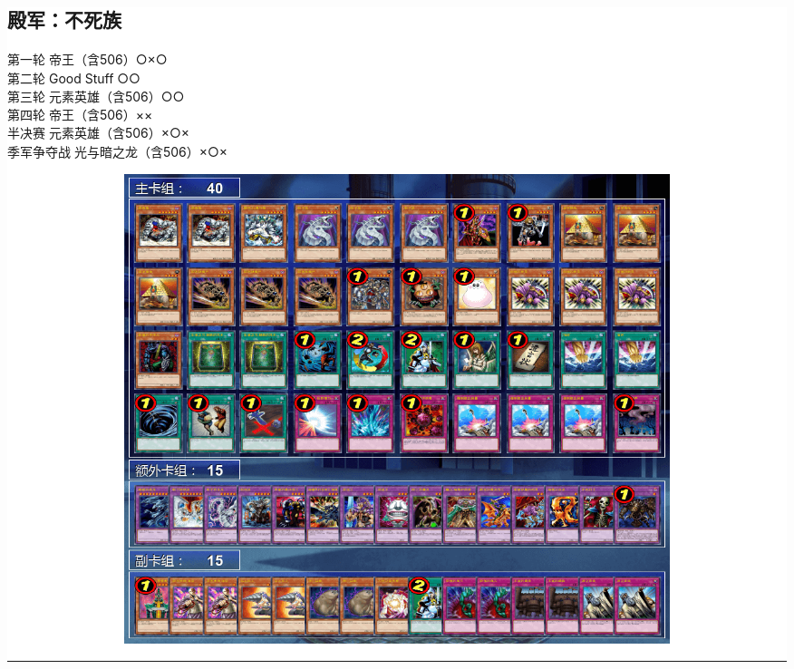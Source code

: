 ## 殿军：不死族

第一轮 帝王（含506）○×○  
第二轮 Good Stuff ○○  
第三轮 元素英雄（含506）○○  
第四轮 帝王（含506）××  
半决赛 元素英雄（含506）×○×  
季军争夺战 光与暗之龙（含506）×○×  

<center>
    <img src = "./参赛卡组/4.1044752405+YUAN.png"
         width = "70%">
</center>

---